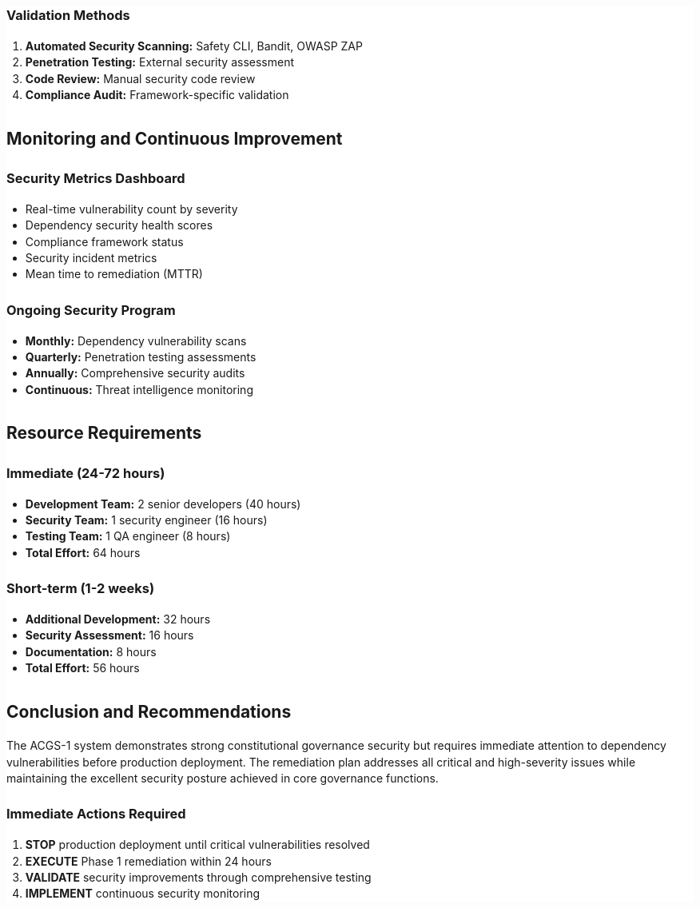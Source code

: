 ### Validation Methods

1. **Automated Security Scanning:** Safety CLI, Bandit, OWASP ZAP
2. **Penetration Testing:** External security assessment
3. **Code Review:** Manual security code review
4. **Compliance Audit:** Framework-specific validation

## Monitoring and Continuous Improvement

### Security Metrics Dashboard

- Real-time vulnerability count by severity
- Dependency security health scores
- Compliance framework status
- Security incident metrics
- Mean time to remediation (MTTR)

### Ongoing Security Program

- **Monthly:** Dependency vulnerability scans
- **Quarterly:** Penetration testing assessments
- **Annually:** Comprehensive security audits
- **Continuous:** Threat intelligence monitoring

## Resource Requirements

### Immediate (24-72 hours)

- **Development Team:** 2 senior developers (40 hours)
- **Security Team:** 1 security engineer (16 hours)
- **Testing Team:** 1 QA engineer (8 hours)
- **Total Effort:** 64 hours

### Short-term (1-2 weeks)

- **Additional Development:** 32 hours
- **Security Assessment:** 16 hours
- **Documentation:** 8 hours
- **Total Effort:** 56 hours

## Conclusion and Recommendations

The ACGS-1 system demonstrates strong constitutional governance security but requires immediate attention to dependency vulnerabilities before production deployment. The remediation plan addresses all critical and high-severity issues while maintaining the excellent security posture achieved in core governance functions.

### Immediate Actions Required

1. **STOP** production deployment until critical vulnerabilities resolved
2. **EXECUTE** Phase 1 remediation within 24 hours
3. **VALIDATE** security improvements through comprehensive testing
4. **IMPLEMENT** continuous security monitoring
